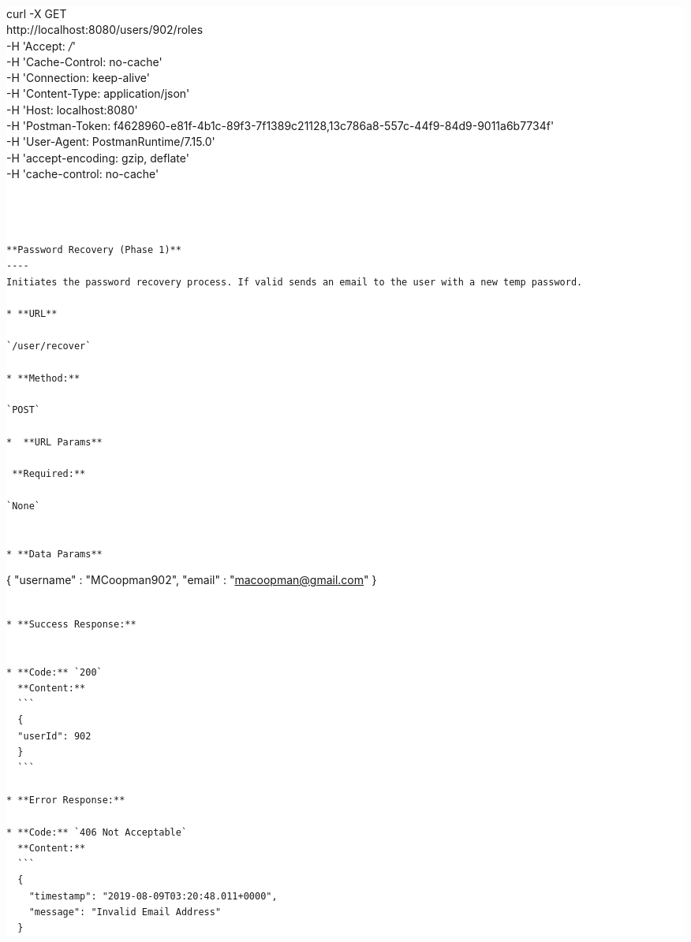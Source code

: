   curl -X GET \
    http://localhost:8080/users/902/roles \
    -H 'Accept: */*' \
    -H 'Cache-Control: no-cache' \
    -H 'Connection: keep-alive' \
    -H 'Content-Type: application/json' \
    -H 'Host: localhost:8080' \
    -H 'Postman-Token: f4628960-e81f-4b1c-89f3-7f1389c21128,13c786a8-557c-44f9-84d9-9011a6b7734f' \
    -H 'User-Agent: PostmanRuntime/7.15.0' \
    -H 'accept-encoding: gzip, deflate' \
    -H 'cache-control: no-cache'
  ```



**Password Recovery (Phase 1)**
----
  Initiates the password recovery process. If valid sends an email to the user with a new temp password.

* **URL**

  `/user/recover`

* **Method:**
  
  `POST` 
  
*  **URL Params**

   **Required:**
 
  `None`


* **Data Params**

  ```
  {
    "username" : "MCoopman902",
    "email"    : "macoopman@gmail.com"
  }
  ```

* **Success Response:**
  

  * **Code:** `200` 
    **Content:** 
    ```
    {
    "userId": 902
    }
    ```
 
* **Error Response:**

  * **Code:** `406 Not Acceptable`
    **Content:** 
    ```
    {
      "timestamp": "2019-08-09T03:20:48.011+0000",
      "message": "Invalid Email Address"
    }
  ```